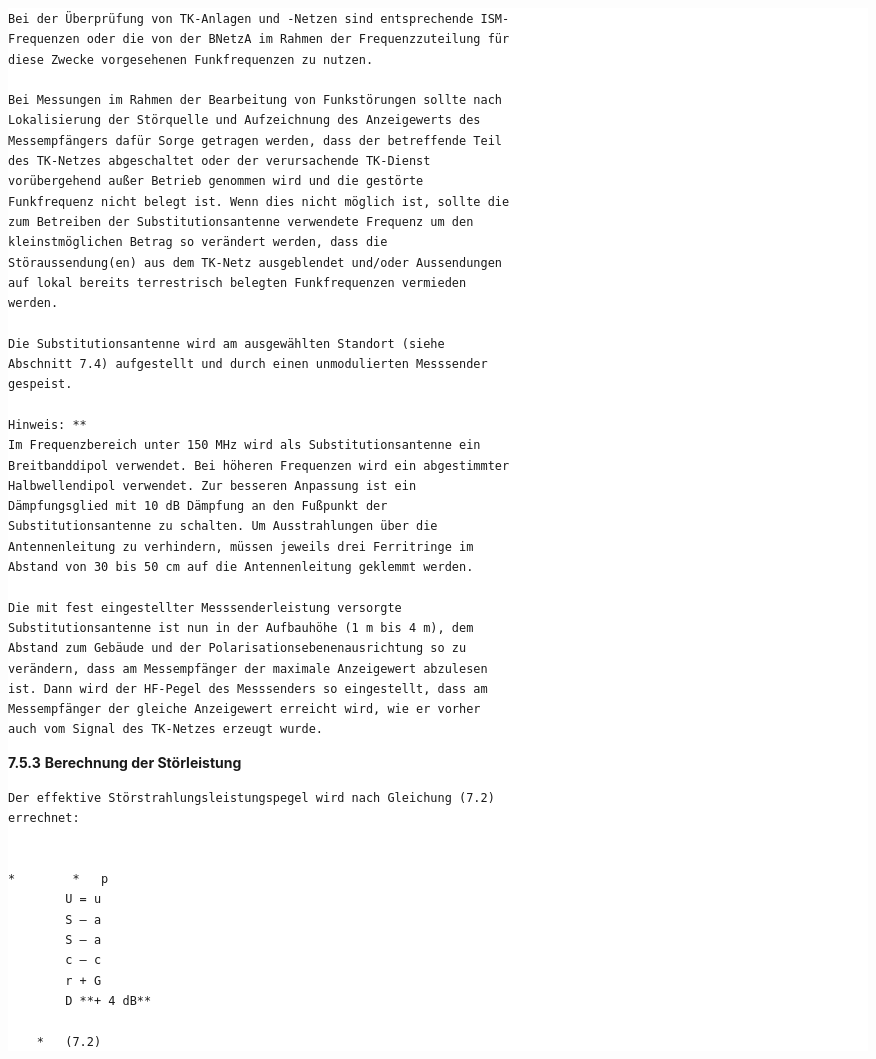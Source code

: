     Bei der Überprüfung von TK-Anlagen und -Netzen sind entsprechende ISM-
    Frequenzen oder die von der BNetzA im Rahmen der Frequenzzuteilung für
    diese Zwecke vorgesehenen Funkfrequenzen zu nutzen.

    Bei Messungen im Rahmen der Bearbeitung von Funkstörungen sollte nach
    Lokalisierung der Störquelle und Aufzeichnung des Anzeigewerts des
    Messempfängers dafür Sorge getragen werden, dass der betreffende Teil
    des TK-Netzes abgeschaltet oder der verursachende TK-Dienst
    vorübergehend außer Betrieb genommen wird und die gestörte
    Funkfrequenz nicht belegt ist. Wenn dies nicht möglich ist, sollte die
    zum Betreiben der Substitutionsantenne verwendete Frequenz um den
    kleinstmöglichen Betrag so verändert werden, dass die
    Störaussendung(en) aus dem TK-Netz ausgeblendet und/oder Aussendungen
    auf lokal bereits terrestrisch belegten Funkfrequenzen vermieden
    werden.

    Die Substitutionsantenne wird am ausgewählten Standort (siehe
    Abschnitt 7.4) aufgestellt und durch einen unmodulierten Messsender
    gespeist.

    Hinweis: **
    Im Frequenzbereich unter 150 MHz wird als Substitutionsantenne ein
    Breitbanddipol verwendet. Bei höheren Frequenzen wird ein abgestimmter
    Halbwellendipol verwendet. Zur besseren Anpassung ist ein
    Dämpfungsglied mit 10 dB Dämpfung an den Fußpunkt der
    Substitutionsantenne zu schalten. Um Ausstrahlungen über die
    Antennenleitung zu verhindern, müssen jeweils drei Ferritringe im
    Abstand von 30 bis 50 cm auf die Antennenleitung geklemmt werden.

    Die mit fest eingestellter Messsenderleistung versorgte
    Substitutionsantenne ist nun in der Aufbauhöhe (1 m bis 4 m), dem
    Abstand zum Gebäude und der Polarisationsebenenausrichtung so zu
    verändern, dass am Messempfänger der maximale Anzeigewert abzulesen
    ist. Dann wird der HF-Pegel des Messsenders so eingestellt, dass am
    Messempfänger der gleiche Anzeigewert erreicht wird, wie er vorher
    auch vom Signal des TK-Netzes erzeugt wurde.


**7.5.3** **Berechnung der Störleistung**

    Der effektive Störstrahlungsleistungspegel wird nach Gleichung (7.2)
    errechnet:


    *        *   p
            U = u
            S – a
            S – a
            c – c
            r + G
            D **+ 4 dB**

        *   (7.2)



